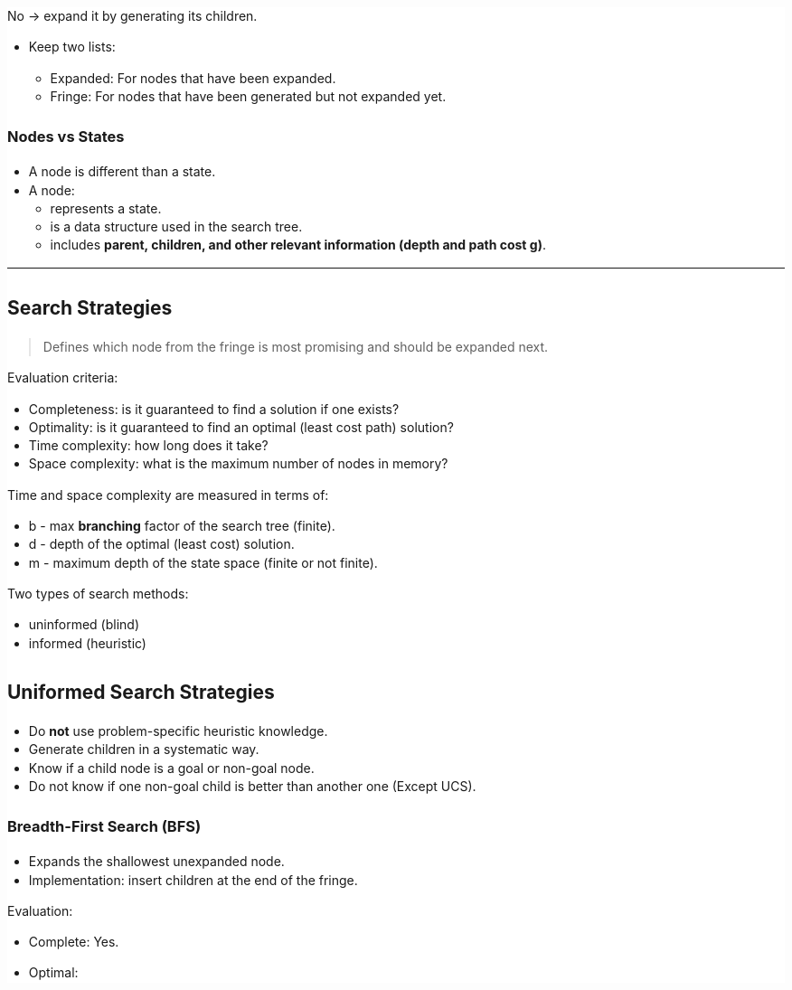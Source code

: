   No -> expand it by generating its children.

* Keep two lists:

  * Expanded: For nodes that have been expanded.
  * Fringe: For nodes that have been generated but not expanded yet.

### Nodes vs States

* A node is different than a state.
* A node:
  * represents a state.
  * is a data structure used in the search tree.
  * includes **parent, children, and other relevant information (depth and path cost g)**.

---

## Search Strategies

> Defines which node from the fringe is most promising and should be expanded next.

Evaluation criteria:

* Completeness: is it guaranteed to find a solution if one exists?
* Optimality: is it guaranteed to find an optimal (least cost path) solution?
* Time complexity: how long does it take?
* Space complexity: what is the maximum number of nodes in memory?

Time and space complexity are measured in terms of:

* b - max **branching** factor of the search tree (finite).
* d - depth of the optimal (least cost) solution.
* m - maximum depth of the state space (finite or not finite).

Two types of search methods:

* uninformed (blind)
* informed (heuristic)

## Uniformed Search Strategies

* Do **not** use problem-specific heuristic knowledge.
* Generate children in a systematic way.
* Know if a child node is a goal or non-goal node.
* Do not know if one non-goal child is better than another one (Except UCS).

### Breadth-First Search (BFS)

* Expands the shallowest unexpanded node.
* Implementation: insert children at the end of the fringe.

Evaluation: 

* Complete: Yes.

* Optimal: 

